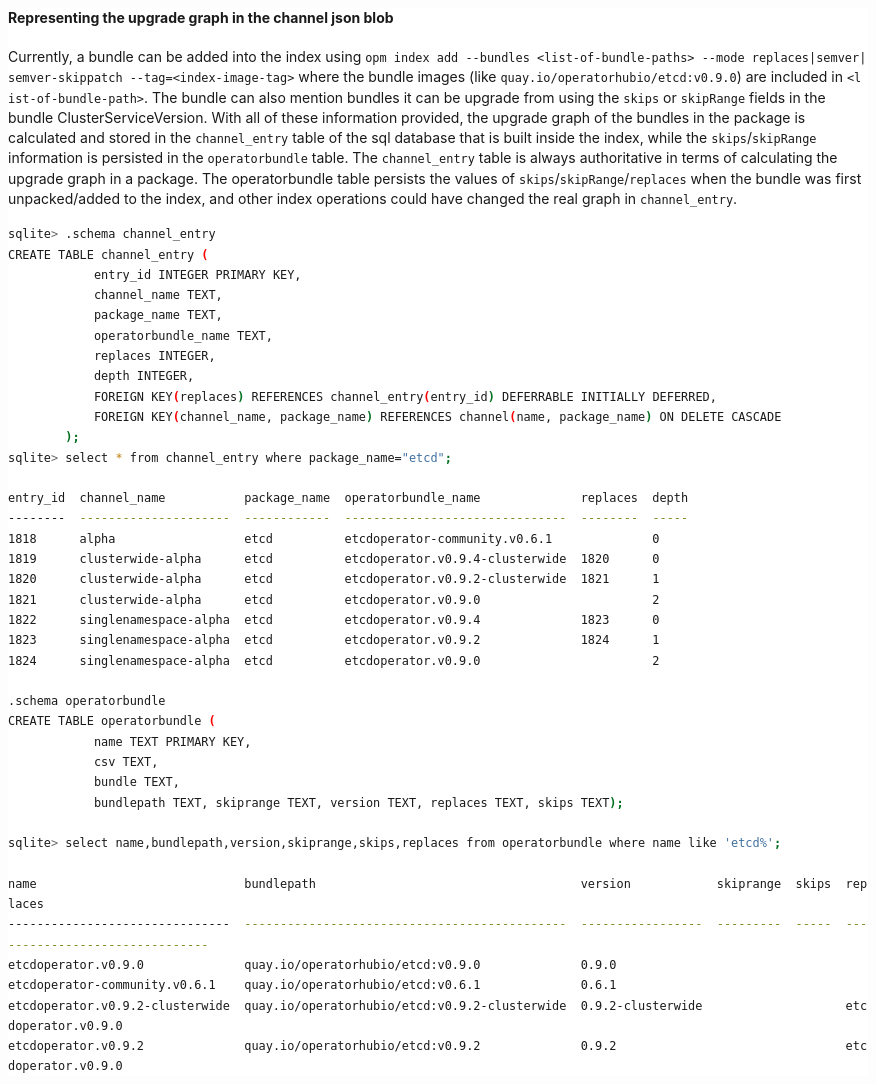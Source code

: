 #### Representing the upgrade graph in the channel json blob

Currently, a bundle can be added into the index using `opm index add --bundles <list-of-bundle-paths> --mode replaces|semver|semver-skippatch --tag=<index-image-tag>` where the bundle images (like `quay.io/operatorhubio/etcd:v0.9.0`) are included in `<list-of-bundle-path>`. The bundle can also mention bundles it can be upgrade from using the `skips` or `skipRange` fields in the bundle ClusterServiceVersion. With all of these information provided, the upgrade graph of the bundles in the package is calculated and stored in the `channel_entry` table of the sql database that is built inside the index, while the `skips`/`skipRange` information is persisted in the `operatorbundle` table. The `channel_entry` table is always authoritative in terms of calculating the upgrade graph in a package. The operatorbundle table persists the values of `skips`/`skipRange`/`replaces` when the bundle was first unpacked/added to the index, and other index operations could have changed the real graph in `channel_entry`.  

```bash
sqlite> .schema channel_entry
CREATE TABLE channel_entry (
			entry_id INTEGER PRIMARY KEY,
			channel_name TEXT,
			package_name TEXT,
			operatorbundle_name TEXT,
			replaces INTEGER,
			depth INTEGER,
			FOREIGN KEY(replaces) REFERENCES channel_entry(entry_id) DEFERRABLE INITIALLY DEFERRED, 
			FOREIGN KEY(channel_name, package_name) REFERENCES channel(name, package_name) ON DELETE CASCADE
		);
sqlite> select * from channel_entry where package_name="etcd";

entry_id  channel_name           package_name  operatorbundle_name              replaces  depth
--------  ---------------------  ------------  -------------------------------  --------  -----
1818      alpha                  etcd          etcdoperator-community.v0.6.1              0    
1819      clusterwide-alpha      etcd          etcdoperator.v0.9.4-clusterwide  1820      0    
1820      clusterwide-alpha      etcd          etcdoperator.v0.9.2-clusterwide  1821      1    
1821      clusterwide-alpha      etcd          etcdoperator.v0.9.0                        2    
1822      singlenamespace-alpha  etcd          etcdoperator.v0.9.4              1823      0    
1823      singlenamespace-alpha  etcd          etcdoperator.v0.9.2              1824      1    
1824      singlenamespace-alpha  etcd          etcdoperator.v0.9.0                        2 

.schema operatorbundle
CREATE TABLE operatorbundle (
			name TEXT PRIMARY KEY,
			csv TEXT,
			bundle TEXT,
			bundlepath TEXT, skiprange TEXT, version TEXT, replaces TEXT, skips TEXT);

sqlite> select name,bundlepath,version,skiprange,skips,replaces from operatorbundle where name like 'etcd%';

name                             bundlepath                                     version            skiprange  skips  replaces                       
-------------------------------  ---------------------------------------------  -----------------  ---------  -----  -------------------------------
etcdoperator.v0.9.0              quay.io/operatorhubio/etcd:v0.9.0              0.9.0                                                               
etcdoperator-community.v0.6.1    quay.io/operatorhubio/etcd:v0.6.1              0.6.1                                                               
etcdoperator.v0.9.2-clusterwide  quay.io/operatorhubio/etcd:v0.9.2-clusterwide  0.9.2-clusterwide                    etcdoperator.v0.9.0            
etcdoperator.v0.9.2              quay.io/operatorhubio/etcd:v0.9.2              0.9.2                                etcdoperator.v0.9.0            
```